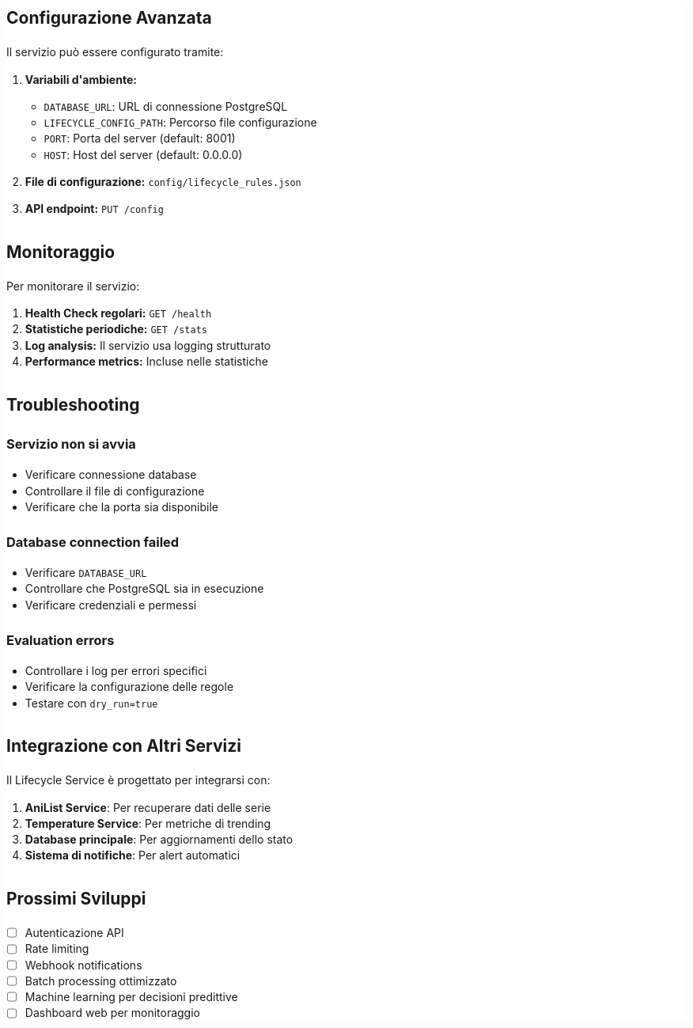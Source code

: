 ## Configurazione Avanzata

Il servizio può essere configurato tramite:

1. **Variabili d'ambiente:**
   - `DATABASE_URL`: URL di connessione PostgreSQL
   - `LIFECYCLE_CONFIG_PATH`: Percorso file configurazione
   - `PORT`: Porta del server (default: 8001)
   - `HOST`: Host del server (default: 0.0.0.0)

2. **File di configurazione:** `config/lifecycle_rules.json`

3. **API endpoint:** `PUT /config`

## Monitoraggio

Per monitorare il servizio:

1. **Health Check regolari:** `GET /health`
2. **Statistiche periodiche:** `GET /stats`
3. **Log analysis:** Il servizio usa logging strutturato
4. **Performance metrics:** Incluse nelle statistiche

## Troubleshooting

### Servizio non si avvia
- Verificare connessione database
- Controllare il file di configurazione
- Verificare che la porta sia disponibile

### Database connection failed
- Verificare `DATABASE_URL`
- Controllare che PostgreSQL sia in esecuzione
- Verificare credenziali e permessi

### Evaluation errors
- Controllare i log per errori specifici
- Verificare la configurazione delle regole
- Testare con `dry_run=true`

## Integrazione con Altri Servizi

Il Lifecycle Service è progettato per integrarsi con:

1. **AniList Service**: Per recuperare dati delle serie
2. **Temperature Service**: Per metriche di trending
3. **Database principale**: Per aggiornamenti dello stato
4. **Sistema di notifiche**: Per alert automatici

## Prossimi Sviluppi

- [ ] Autenticazione API
- [ ] Rate limiting
- [ ] Webhook notifications
- [ ] Batch processing ottimizzato
- [ ] Machine learning per decisioni predittive
- [ ] Dashboard web per monitoraggio
